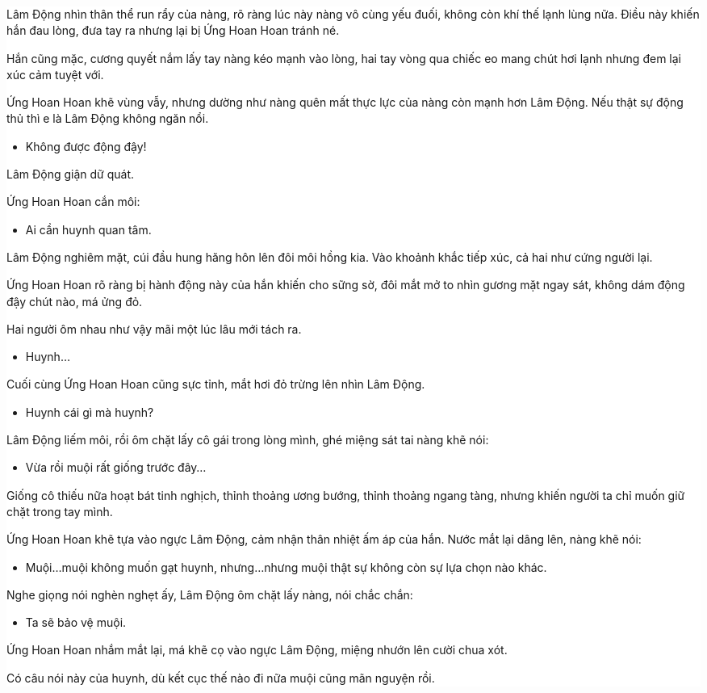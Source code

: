 Lâm Động nhìn thân thể run rẩy của nàng, rõ ràng lúc này nàng vô cùng yếu đuối, không còn khí thế lạnh lùng nữa. Điều này khiến hắn đau lòng, đưa tay ra nhưng lại bị Ứng Hoan Hoan tránh né.

Hắn cũng mặc, cương quyết nắm lấy tay nàng kéo mạnh vào lòng, hai tay vòng qua chiếc eo mang chút hơi lạnh nhưng đem lại xúc cảm tuyệt với.

Ứng Hoan Hoan khẽ vùng vẫy, nhưng dường như nàng quên mất thực lực của nàng còn mạnh hơn Lâm Động. Nếu thật sự động thủ thì e là Lâm Động không ngăn nổi.

- Không được động đậy!

Lâm Động giận dữ quát.

Ứng Hoan Hoan cắn môi:

- Ai cần huynh quan tâm.

Lâm Động nghiêm mặt, cúi đầu hung hăng hôn lên đôi môi hồng kia. Vào khoảnh khắc tiếp xúc, cả hai như cứng người lại.

Ứng Hoan Hoan rõ ràng bị hành động này của hắn khiến cho sững sờ, đôi mắt mở to nhìn gương mặt ngay sát, không dám động đậy chút nào, má ửng đỏ.

Hai người ôm nhau như vậy mãi một lúc lâu mới tách ra.

- Huynh…

Cuối cùng Ứng Hoan Hoan cũng sực tỉnh, mắt hơi đỏ trừng lên nhìn Lâm Động.

- Huynh cái gì mà huynh?

Lâm Động liếm môi, rồi ôm chặt lấy cô gái trong lòng mình, ghé miệng sát tai nàng khẽ nói:

- Vừa rồi muội rất giống trước đây…

Giống cô thiếu nữa hoạt bát tinh nghịch, thỉnh thoảng ương bướng, thỉnh thoảng ngang tàng, nhưng khiến người ta chỉ muốn giữ chặt trong tay mình.

Ứng Hoan Hoan khẽ tựa vào ngực Lâm Động, cảm nhận thân nhiệt ấm áp của hắn. Nước mắt lại dâng lên, nàng khẽ nói:

- Muội…muội không muốn gạt huynh, nhưng…nhưng muội thật sự không còn sự lựa chọn nào khác.

Nghe giọng nói nghèn nghẹt ấy, Lâm Động ôm chặt lấy nàng, nói chắc chắn:

- Ta sẽ bảo vệ muội.

Ứng Hoan Hoan nhắm mắt lại, má khẽ cọ vào ngực Lâm Động, miệng nhướn lên cười chua xót.

Có câu nói này của huynh, dù kết cục thế nào đi nữa muội cũng mãn nguyện rồi.




